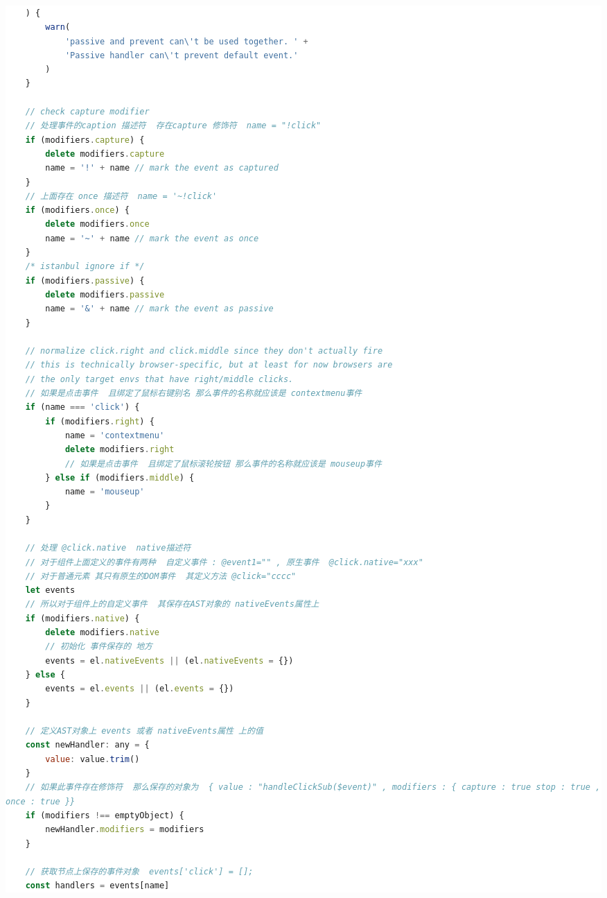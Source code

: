 ```js
    ) {
        warn(
            'passive and prevent can\'t be used together. ' +
            'Passive handler can\'t prevent default event.'
        )
    }

    // check capture modifier
    // 处理事件的caption 描述符  存在capture 修饰符  name = "!click"
    if (modifiers.capture) {
        delete modifiers.capture
        name = '!' + name // mark the event as captured
    }
    // 上面存在 once 描述符  name = '~!click'
    if (modifiers.once) {
        delete modifiers.once
        name = '~' + name // mark the event as once
    }
    /* istanbul ignore if */
    if (modifiers.passive) {
        delete modifiers.passive
        name = '&' + name // mark the event as passive
    }

    // normalize click.right and click.middle since they don't actually fire
    // this is technically browser-specific, but at least for now browsers are
    // the only target envs that have right/middle clicks.
    // 如果是点击事件  且绑定了鼠标右键别名 那么事件的名称就应该是 contextmenu事件
    if (name === 'click') {
        if (modifiers.right) {
            name = 'contextmenu'
            delete modifiers.right
            // 如果是点击事件  且绑定了鼠标滚轮按钮 那么事件的名称就应该是 mouseup事件
        } else if (modifiers.middle) {
            name = 'mouseup'
        }
    }

    // 处理 @click.native  native描述符
    // 对于组件上面定义的事件有两种  自定义事件 : @event1="" , 原生事件  @click.native="xxx"
    // 对于普通元素 其只有原生的DOM事件  其定义方法 @click="cccc" 
    let events
    // 所以对于组件上的自定义事件  其保存在AST对象的 nativeEvents属性上
    if (modifiers.native) {
        delete modifiers.native
        // 初始化 事件保存的 地方
        events = el.nativeEvents || (el.nativeEvents = {})
    } else {
        events = el.events || (el.events = {})
    }

    // 定义AST对象上 events 或者 nativeEvents属性 上的值
    const newHandler: any = {
        value: value.trim()
    }
    // 如果此事件存在修饰符  那么保存的对象为  { value : "handleClickSub($event)" , modifiers : { capture : true stop : true , once : true }}
    if (modifiers !== emptyObject) {
        newHandler.modifiers = modifiers
    }

    // 获取节点上保存的事件对象  events['click'] = [];
    const handlers = events[name]
```